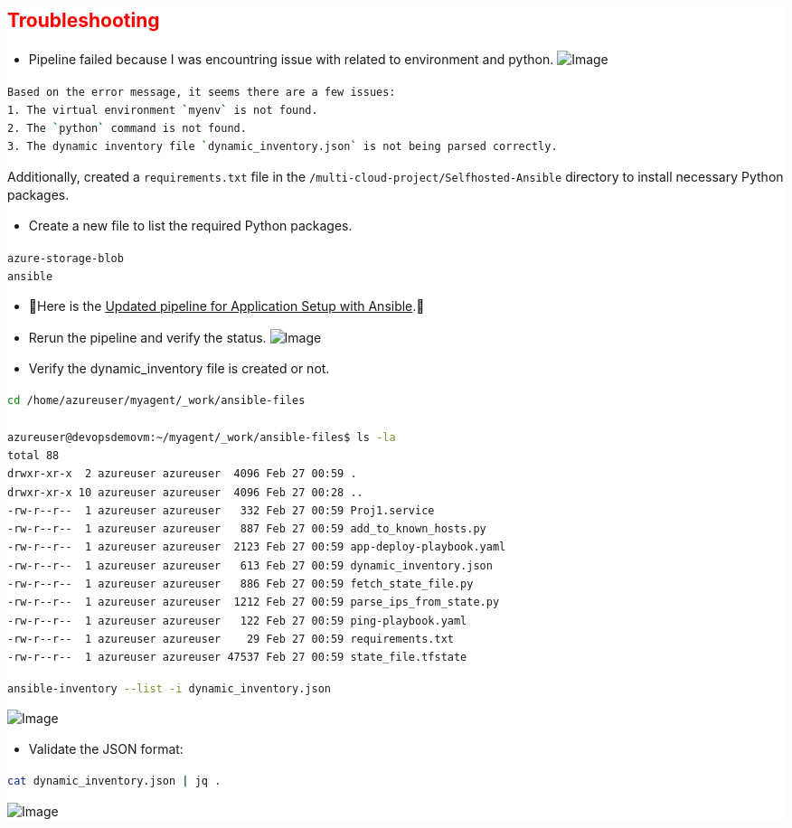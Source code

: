 ## <span style="color: red;">  Troubleshooting
- Pipeline failed because I was encountring issue with related to environment and python.
![Image](https://github.com/user-attachments/assets/b0227731-916e-400e-8606-ce69bddb91e8)

```sh
Based on the error message, it seems there are a few issues:
1. The virtual environment `myenv` is not found.
2. The `python` command is not found.
3. The dynamic inventory file `dynamic_inventory.json` is not being parsed correctly.
```

Additionally, created a `requirements.txt` file in the `/multi-cloud-project/Selfhosted-Ansible` directory to install necessary Python packages.

- Create a new file to list the required Python packages.

```plaintext
azure-storage-blob
ansible
```



- 🔔Here is the [Updated pipeline for Application Setup with Ansible](https://github.com/mrbalraj007/Azure_DevOps_Projects/blob/main/Azure_DevOps_All_Projects/13_Real-Time-DevOps-Project_CI-CD_Terraform_Multi-Cloud_Automation/Pipeline/selfthosted.md).🔔

- Rerun the pipeline and verify the status.
![Image](https://github.com/user-attachments/assets/c39a8e91-6cf3-4c12-9add-8a67256aa718)

- Verify the dynamic_inventory file is created or not.
```sh
cd /home/azureuser/myagent/_work/ansible-files

azureuser@devopsdemovm:~/myagent/_work/ansible-files$ ls -la
total 88
drwxr-xr-x  2 azureuser azureuser  4096 Feb 27 00:59 .
drwxr-xr-x 10 azureuser azureuser  4096 Feb 27 00:28 ..
-rw-r--r--  1 azureuser azureuser   332 Feb 27 00:59 Proj1.service
-rw-r--r--  1 azureuser azureuser   887 Feb 27 00:59 add_to_known_hosts.py
-rw-r--r--  1 azureuser azureuser  2123 Feb 27 00:59 app-deploy-playbook.yaml
-rw-r--r--  1 azureuser azureuser   613 Feb 27 00:59 dynamic_inventory.json
-rw-r--r--  1 azureuser azureuser   886 Feb 27 00:59 fetch_state_file.py
-rw-r--r--  1 azureuser azureuser  1212 Feb 27 00:59 parse_ips_from_state.py
-rw-r--r--  1 azureuser azureuser   122 Feb 27 00:59 ping-playbook.yaml
-rw-r--r--  1 azureuser azureuser    29 Feb 27 00:59 requirements.txt
-rw-r--r--  1 azureuser azureuser 47537 Feb 27 00:59 state_file.tfstate
```
```sh
ansible-inventory --list -i dynamic_inventory.json
```
![Image](https://github.com/user-attachments/assets/1aa454e5-636b-4179-b2c7-33ad415b845d)

- Validate the JSON format:
```bash
cat dynamic_inventory.json | jq .
```
![Image](https://github.com/user-attachments/assets/a5a32ff5-9440-4798-b46d-c585a4e2642d)
